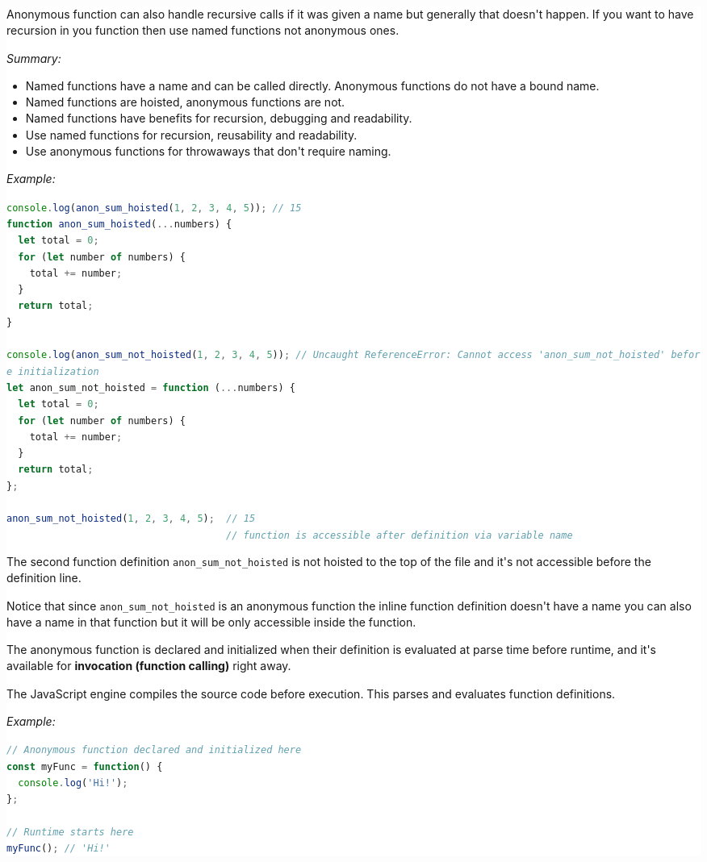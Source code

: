 Anonymous function can also handle recursive calls if it was given a name but generally that doesn't happen. If you want to have recursion in you function then use named functions not anonymous ones.

*Summary:*

- Named functions have a name and can be called directly. Anonymous functions do not have a bound name.
- Named functions are hoisted, anonymous functions are not.
- Named functions have benefits for recursion, debugging and readability.
- Use named functions for recursion, reusability and readability.
- Use anonymous functions for throwaways that don't require naming.

*Example:*

```{.js .numberLines}
console.log(anon_sum_hoisted(1, 2, 3, 4, 5)); // 15
function anon_sum_hoisted(...numbers) {
  let total = 0;
  for (let number of numbers) {
    total += number;
  }
  return total;
}

console.log(anon_sum_not_hoisted(1, 2, 3, 4, 5)); // Uncaught ReferenceError: Cannot access 'anon_sum_not_hoisted' before initialization
let anon_sum_not_hoisted = function (...numbers) {
  let total = 0;
  for (let number of numbers) {
    total += number;
  }
  return total;
};

anon_sum_not_hoisted(1, 2, 3, 4, 5);  // 15
                                      // function is accessible after definition via variable name
```

The second function definition `anon_sum_not_hoisted` is not hoisted to the top of the file and it's not accessible before the definition line.

Notice that since `anon_sum_not_hoisted` is an anonymous function the inline function definition doesn't have a name you can also have a name in that function but it will be only accessible inside the function.

The anonymous function is declared and initialized when their definition is evaluated at parse time before runtime, and it's available for **invocation (function calling)** right away.

The JavaScript engine compiles the source code before execution. This parses and evaluates function definitions.

*Example:*

```{.js .numberLines}
// Anonymous function declared and initialized here
const myFunc = function() {
  console.log('Hi!'); 
};

// Runtime starts here
myFunc(); // 'Hi!'
```
